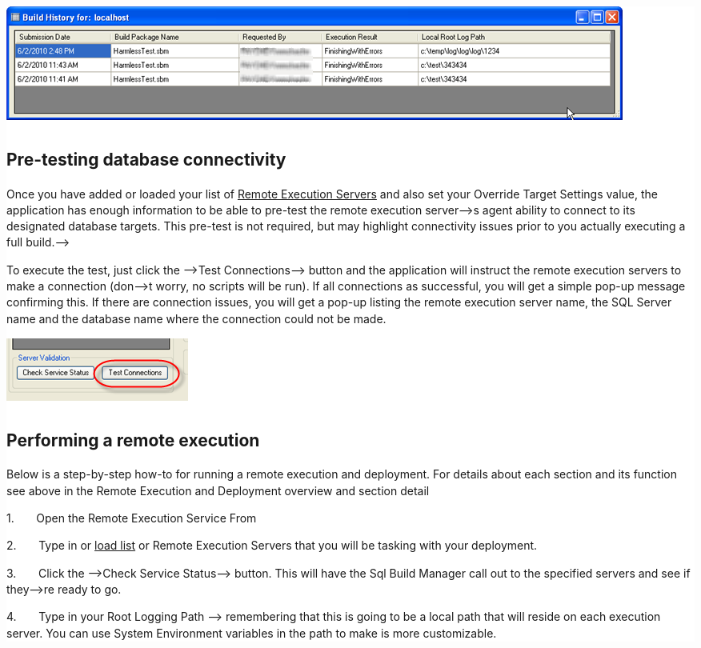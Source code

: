 ![](images/image046.png)

## Pre-testing database connectivity


Once you have added or loaded your list of [Remote Execution
Servers](#RemoteServers) and also set your Override Target Settings
value, the application has enough information to be able to pre-test the
remote execution server-->s agent ability to connect to its designated
database targets. This pre-test is not required, but may highlight
connectivity issues prior to you actually executing a full build.-->

To execute the test, just click the -->Test Connections--> button and the
application will instruct the remote execution servers to make a
connection (don-->t worry, no scripts will be run). If all connections as
successful, you will get a simple pop-up message confirming this. If
there are connection issues, you will get a pop-up listing the remote
execution server name, the SQL Server name and the database name where
the connection could not be made.

![](images/image047.png)

## Performing a remote execution


Below is a step-by-step how-to for running a remote execution and
deployment. For details about each section and its function see above in
the Remote Execution and Deployment
overview and section
detail

1.       Open the Remote Execution Service From

2.       Type in or [load list](#RemoteServers) or Remote Execution
Servers that you will be tasking with your deployment.

3.       Click the -->Check Service Status--> button. This will have the Sql
Build Manager call out to the specified servers and see if they-->re ready
to go.

4.       Type in your Root Logging Path --> remembering that this is going
to be a local path that will reside on each execution server. You can
use System Environment variables in the path to make is more
customizable.
